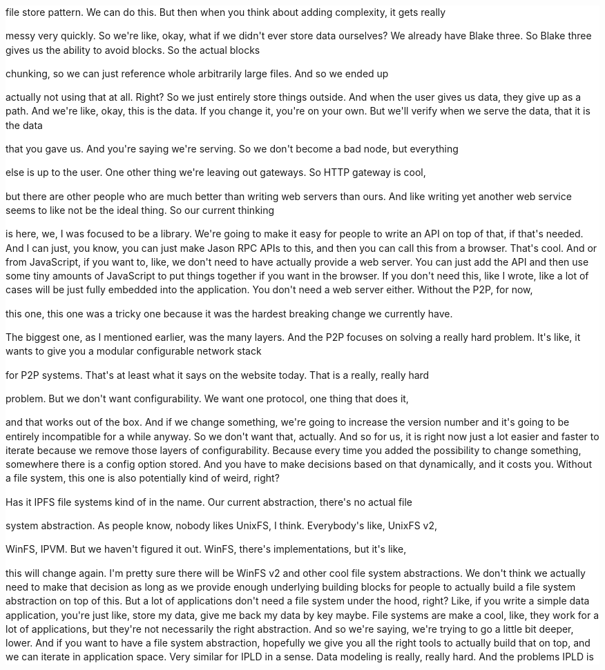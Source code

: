 file store pattern. We can do this. But then when you think about adding complexity, it gets really

messy very quickly. So we're like, okay, what if we didn't ever store data ourselves? We already
have Blake three. So Blake three gives us the ability to avoid blocks. So the actual blocks

chunking, so we can just reference whole arbitrarily large files. And so we ended up

actually not using that at all. Right? So we just entirely store things outside.
And when the user gives us data, they give up as a path. And we're like, okay, this is the data. If you change it, you're on your own. But we'll verify when we serve the data, that it is the data

that you gave us. And you're saying we're serving. So we don't become a bad node, but everything

else is up to the user. One other thing we're leaving out gateways. So HTTP gateway is cool,

but there are other people who are much better than writing web servers than ours. And like
writing yet another web service seems to like not be the ideal thing. So our current thinking

is here, we, I was focused to be a library. We're going to make it easy for people to write
an API on top of that, if that's needed. And I can just, you know, you can just make Jason RPC APIs to this, and then you can call this from a browser. That's cool. And or from JavaScript, if you want to, like, we don't need to have actually provide a web server. You can just add the API and then use some tiny amounts of JavaScript to put things together if you want
in the browser. If you don't need this, like I wrote, like a lot of cases will be just fully embedded into the application. You don't need a web server either. Without the P2P, for now,

this one, this one was a tricky one because it was the hardest breaking change we currently have.

The biggest one, as I mentioned earlier, was the many layers. And the P2P focuses on
solving a really hard problem. It's like, it wants to give you a modular configurable network stack

for P2P systems. That's at least what it says on the website today. That is a really, really hard

problem. But we don't want configurability. We want one protocol, one thing that does it,

and that works out of the box. And if we change something, we're going to increase the version number and it's going to be entirely incompatible for a while anyway. So we don't want that, actually.
And so for us, it is right now just a lot easier and faster to iterate because we remove those
layers of configurability. Because every time you added the possibility to change something, somewhere there is a config option stored. And you have to make decisions based on that dynamically,
and it costs you. Without a file system, this one is also potentially kind of weird, right?

Has it IPFS file systems kind of in the name. Our current abstraction, there's no actual file

system abstraction. As people know, nobody likes UnixFS, I think. Everybody's like, UnixFS v2,

WinFS, IPVM. But we haven't figured it out. WinFS, there's implementations, but it's like,

this will change again. I'm pretty sure there will be WinFS v2 and other cool file system
abstractions. We don't think we actually need to make that decision as long as we provide enough
underlying building blocks for people to actually build a file system abstraction on top of this. But a lot of applications don't need a file system under the hood, right? Like, if you write a simple data application, you're just like, store my data, give me back my
data by key maybe. File systems are make a cool, like, they work for a lot of applications,
but they're not necessarily the right abstraction. And so we're saying, we're trying to go a little bit deeper, lower. And if you want to have a file system abstraction, hopefully we give you all the
right tools to actually build that on top, and we can iterate in application space. Very similar for IPLD in a sense. Data modeling is really, really hard. And the problems IPLD is
